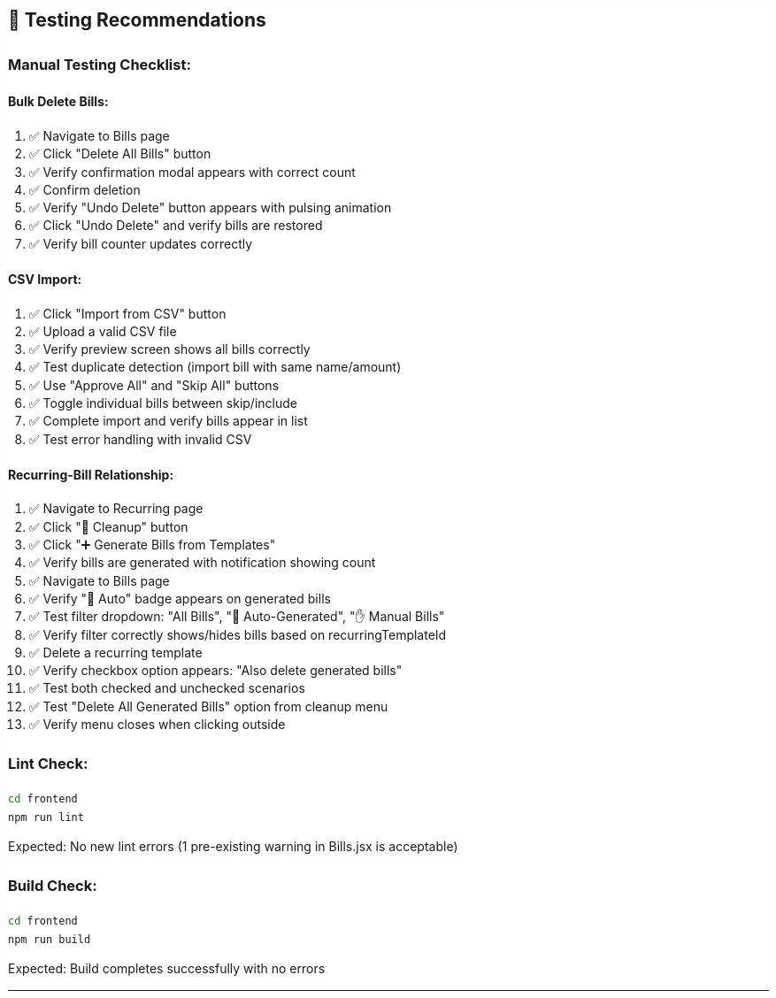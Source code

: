 
## 🧪 Testing Recommendations

### Manual Testing Checklist:

#### Bulk Delete Bills:
1. ✅ Navigate to Bills page
2. ✅ Click "Delete All Bills" button
3. ✅ Verify confirmation modal appears with correct count
4. ✅ Confirm deletion
5. ✅ Verify "Undo Delete" button appears with pulsing animation
6. ✅ Click "Undo Delete" and verify bills are restored
7. ✅ Verify bill counter updates correctly

#### CSV Import:
1. ✅ Click "Import from CSV" button
2. ✅ Upload a valid CSV file
3. ✅ Verify preview screen shows all bills correctly
4. ✅ Test duplicate detection (import bill with same name/amount)
5. ✅ Use "Approve All" and "Skip All" buttons
6. ✅ Toggle individual bills between skip/include
7. ✅ Complete import and verify bills appear in list
8. ✅ Test error handling with invalid CSV

#### Recurring-Bill Relationship:
1. ✅ Navigate to Recurring page
2. ✅ Click "🔧 Cleanup" button
3. ✅ Click "➕ Generate Bills from Templates"
4. ✅ Verify bills are generated with notification showing count
5. ✅ Navigate to Bills page
6. ✅ Verify "🔄 Auto" badge appears on generated bills
7. ✅ Test filter dropdown: "All Bills", "🔄 Auto-Generated", "✋ Manual Bills"
8. ✅ Verify filter correctly shows/hides bills based on recurringTemplateId
9. ✅ Delete a recurring template
10. ✅ Verify checkbox option appears: "Also delete generated bills"
11. ✅ Test both checked and unchecked scenarios
12. ✅ Test "Delete All Generated Bills" option from cleanup menu
13. ✅ Verify menu closes when clicking outside

### Lint Check:
```bash
cd frontend
npm run lint
```
Expected: No new lint errors (1 pre-existing warning in Bills.jsx is acceptable)

### Build Check:
```bash
cd frontend
npm run build
```
Expected: Build completes successfully with no errors

---